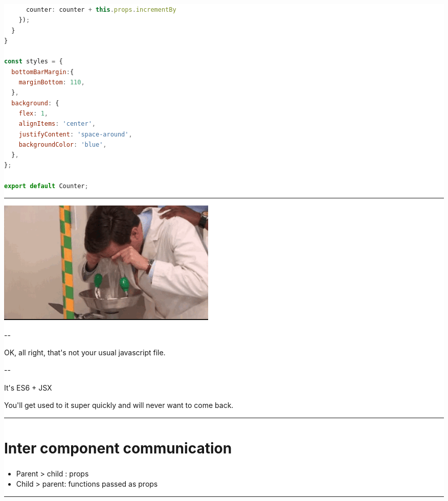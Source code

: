 ```jsx
      counter: counter + this.props.incrementBy
    });
  }
}

const styles = {
  bottomBarMargin:{
    marginBottom: 110,
  },
  background: {
    flex: 1,
    alignItems: 'center',
    justifyContent: 'space-around',
    backgroundColor: 'blue',
  },
};

export default Counter;

```
---

![eyes](./img/eyes.gif)

--


OK, all right, that's not your usual javascript file.

--

It's ES6 + JSX

You'll get used to it super quickly and will never want to come back.

---

# Inter component communication

* Parent > child : props
* Child > parent: functions passed as props

---